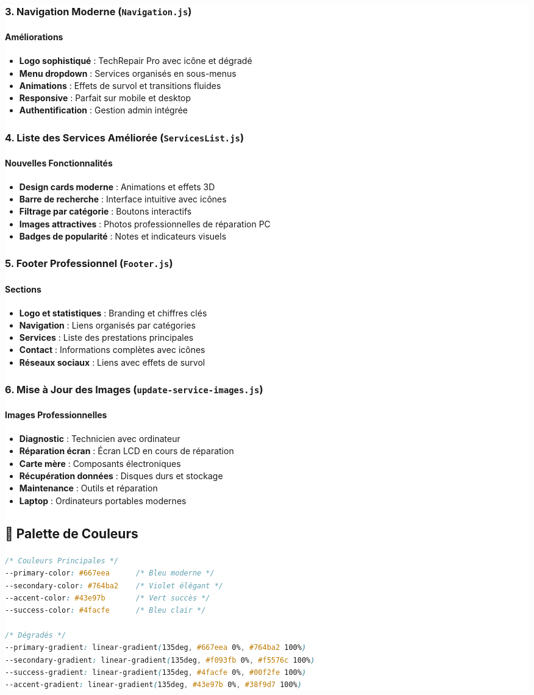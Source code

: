 ### 3. **Navigation Moderne** (`Navigation.js`)

#### Améliorations
- **Logo sophistiqué** : TechRepair Pro avec icône et dégradé
- **Menu dropdown** : Services organisés en sous-menus
- **Animations** : Effets de survol et transitions fluides
- **Responsive** : Parfait sur mobile et desktop
- **Authentification** : Gestion admin intégrée

### 4. **Liste des Services Améliorée** (`ServicesList.js`)

#### Nouvelles Fonctionnalités
- **Design cards moderne** : Animations et effets 3D
- **Barre de recherche** : Interface intuitive avec icônes
- **Filtrage par catégorie** : Boutons interactifs
- **Images attractives** : Photos professionnelles de réparation PC
- **Badges de popularité** : Notes et indicateurs visuels

### 5. **Footer Professionnel** (`Footer.js`)

#### Sections
- **Logo et statistiques** : Branding et chiffres clés
- **Navigation** : Liens organisés par catégories
- **Services** : Liste des prestations principales
- **Contact** : Informations complètes avec icônes
- **Réseaux sociaux** : Liens avec effets de survol

### 6. **Mise à Jour des Images** (`update-service-images.js`)

#### Images Professionnelles
- **Diagnostic** : Technicien avec ordinateur
- **Réparation écran** : Écran LCD en cours de réparation
- **Carte mère** : Composants électroniques
- **Récupération données** : Disques durs et stockage
- **Maintenance** : Outils et réparation
- **Laptop** : Ordinateurs portables modernes

## 🎨 Palette de Couleurs

```css
/* Couleurs Principales */
--primary-color: #667eea      /* Bleu moderne */
--secondary-color: #764ba2    /* Violet élégant */
--accent-color: #43e97b       /* Vert succès */
--success-color: #4facfe      /* Bleu clair */

/* Dégradés */
--primary-gradient: linear-gradient(135deg, #667eea 0%, #764ba2 100%)
--secondary-gradient: linear-gradient(135deg, #f093fb 0%, #f5576c 100%)
--success-gradient: linear-gradient(135deg, #4facfe 0%, #00f2fe 100%)
--accent-gradient: linear-gradient(135deg, #43e97b 0%, #38f9d7 100%)
```
